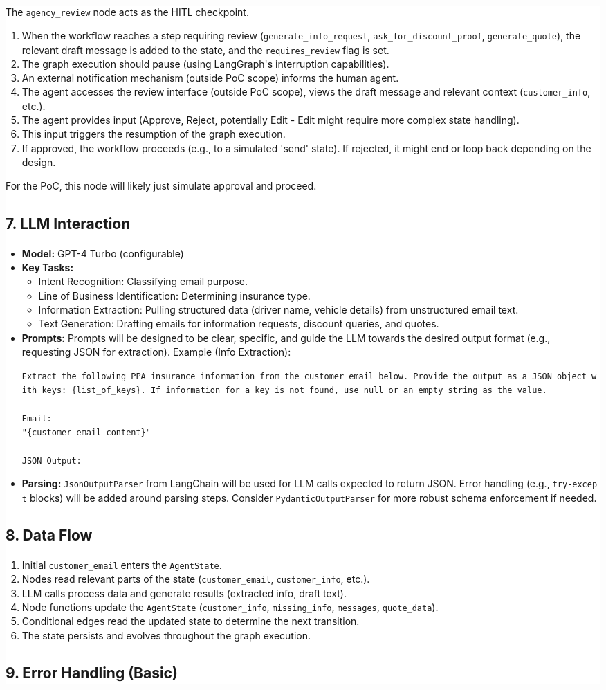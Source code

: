 The `agency_review` node acts as the HITL checkpoint.
1.  When the workflow reaches a step requiring review (`generate_info_request`, `ask_for_discount_proof`, `generate_quote`), the relevant draft message is added to the state, and the `requires_review` flag is set.
2.  The graph execution should pause (using LangGraph's interruption capabilities).
3.  An external notification mechanism (outside PoC scope) informs the human agent.
4.  The agent accesses the review interface (outside PoC scope), views the draft message and relevant context (`customer_info`, etc.).
5.  The agent provides input (Approve, Reject, potentially Edit - Edit might require more complex state handling).
6.  This input triggers the resumption of the graph execution.
7.  If approved, the workflow proceeds (e.g., to a simulated 'send' state). If rejected, it might end or loop back depending on the design.

For the PoC, this node will likely just simulate approval and proceed.

## 7. LLM Interaction

*   **Model:** GPT-4 Turbo (configurable)
*   **Key Tasks:**
    *   Intent Recognition: Classifying email purpose.
    *   Line of Business Identification: Determining insurance type.
    *   Information Extraction: Pulling structured data (driver name, vehicle details) from unstructured email text.
    *   Text Generation: Drafting emails for information requests, discount queries, and quotes.
*   **Prompts:** Prompts will be designed to be clear, specific, and guide the LLM towards the desired output format (e.g., requesting JSON for extraction). Example (Info Extraction):
    ```
    Extract the following PPA insurance information from the customer email below. Provide the output as a JSON object with keys: {list_of_keys}. If information for a key is not found, use null or an empty string as the value.

    Email:
    "{customer_email_content}"

    JSON Output:
    ```
*   **Parsing:** `JsonOutputParser` from LangChain will be used for LLM calls expected to return JSON. Error handling (e.g., `try-except` blocks) will be added around parsing steps. Consider `PydanticOutputParser` for more robust schema enforcement if needed.

## 8. Data Flow

1.  Initial `customer_email` enters the `AgentState`.
2.  Nodes read relevant parts of the state (`customer_email`, `customer_info`, etc.).
3.  LLM calls process data and generate results (extracted info, draft text).
4.  Node functions update the `AgentState` (`customer_info`, `missing_info`, `messages`, `quote_data`).
5.  Conditional edges read the updated state to determine the next transition.
6.  The state persists and evolves throughout the graph execution.

## 9. Error Handling (Basic)
